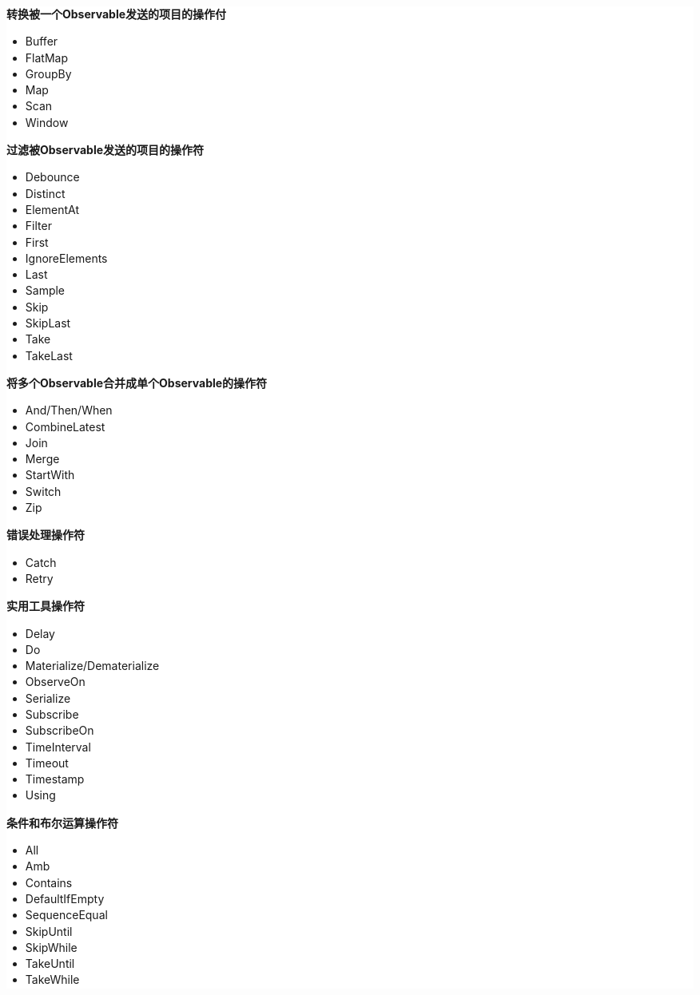 **转换被一个Observable发送的项目的操作付**

- Buffer
- FlatMap
- GroupBy
- Map
- Scan
- Window

**过滤被Observable发送的项目的操作符**

- Debounce
- Distinct
- ElementAt
- Filter
- First
- IgnoreElements
- Last
- Sample
- Skip
- SkipLast
- Take
- TakeLast

**将多个Observable合并成单个Observable的操作符**

- And/Then/When
- CombineLatest
- Join
- Merge
- StartWith
- Switch
- Zip

**错误处理操作符**

- Catch
- Retry

**实用工具操作符**

- Delay
- Do
- Materialize/Dematerialize
- ObserveOn
- Serialize
- Subscribe
- SubscribeOn
- TimeInterval
- Timeout
- Timestamp
- Using

**条件和布尔运算操作符**

- All
- Amb
- Contains
- DefaultIfEmpty
- SequenceEqual
- SkipUntil
- SkipWhile
- TakeUntil
- TakeWhile
